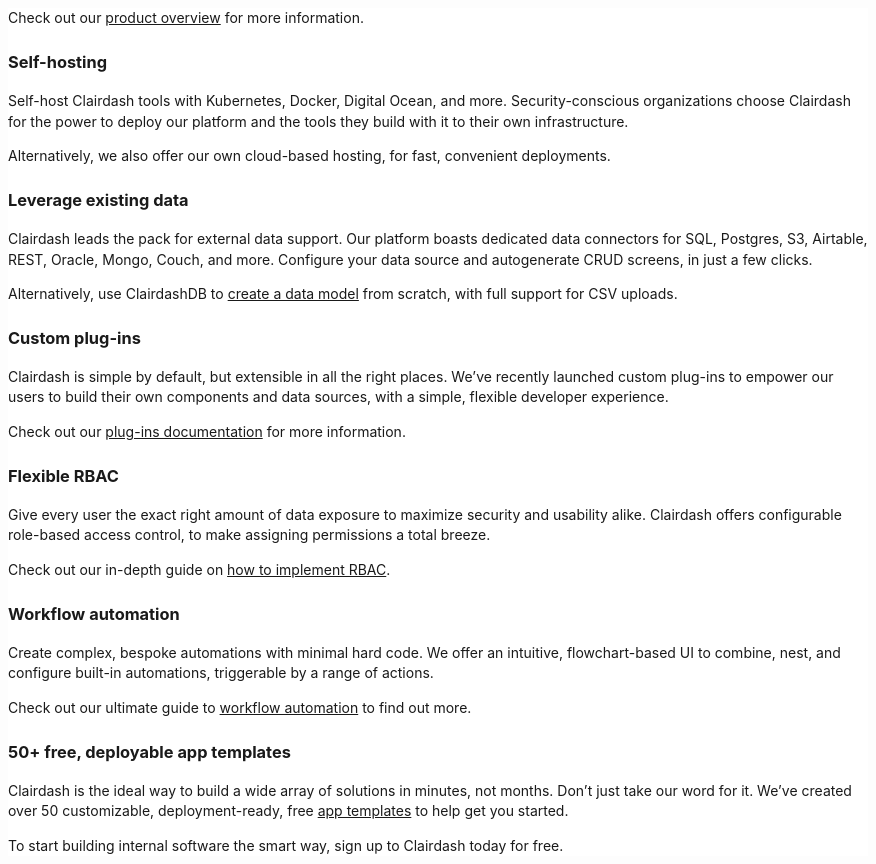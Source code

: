 Check out our [product overview](https://clairdash.com/product) for more information.

### Self-hosting

Self-host Clairdash tools with Kubernetes, Docker, Digital Ocean, and more. Security-conscious organizations choose Clairdash for the power to deploy our platform and the tools they build with it to their own infrastructure.

Alternatively, we also offer our own cloud-based hosting, for fast, convenient deployments.

### Leverage existing data

Clairdash leads the pack for external data support. Our platform boasts dedicated data connectors for SQL, Postgres, S3, Airtable, REST, Oracle, Mongo, Couch, and more. Configure your data source and autogenerate CRUD screens, in just a few clicks.

Alternatively, use ClairdashDB to [create a data model](https://clairdash.com/blog/data/how-to-create-a-data-model/) from scratch, with full support for CSV uploads.

### Custom plug-ins

Clairdash is simple by default, but extensible in all the right places. We’ve recently launched custom plug-ins to empower our users to build their own components and data sources, with a simple, flexible developer experience.

Check out our [plug-ins documentation](https://docs.clairdash.com/docs/custom-plugin) for more information.

### Flexible RBAC

Give every user the exact right amount of data exposure to maximize security and usability alike. Clairdash offers configurable role-based access control, to make assigning permissions a total breeze.

Check out our in-depth guide on [how to implement RBAC](https://clairdash.com/blog/app-building/how-to-implement-rbac/).

### Workflow automation

Create complex, bespoke automations with minimal hard code. We offer an intuitive, flowchart-based UI to combine, nest, and configure built-in automations, triggerable by a range of actions.

Check out our ultimate guide to [workflow automation](https://clairdash.com/blog/automation/workflow-automation/) to find out more.

### 50+ free, deployable app templates

Clairdash is the ideal way to build a wide array of solutions in minutes, not months. Don’t just take our word for it. We’ve created over 50 customizable, deployment-ready, free [app templates](https://clairdash.com/templates/) to help get you started.

To start building internal software the smart way, sign up to Clairdash today for free.